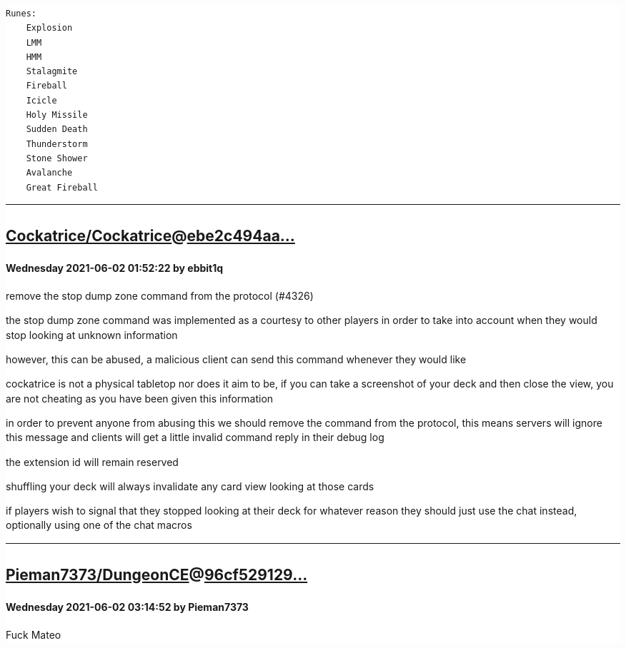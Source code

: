     Runes:
        Explosion
        LMM
        HMM
        Stalagmite
        Fireball
        Icicle
        Holy Missile
        Sudden Death
        Thunderstorm
        Stone Shower
        Avalanche
        Great Fireball

---
## [Cockatrice/Cockatrice](https://github.com/Cockatrice/Cockatrice)@[ebe2c494aa...](https://github.com/Cockatrice/Cockatrice/commit/ebe2c494aa4c92f2ed64f94c1ef6df05e63deafd)
#### Wednesday 2021-06-02 01:52:22 by ebbit1q

remove the stop dump zone command from the protocol (#4326)

the stop dump zone command was implemented as a courtesy to other
players in order to take into account when they would stop looking at
unknown information

however, this can be abused, a malicious client can send this command
whenever they would like

cockatrice is not a physical tabletop nor does it aim to be, if you can
take a screenshot of your deck and then close the view, you are not
cheating as you have been given this information

in order to prevent anyone from abusing this we should remove the
command from the protocol, this means servers will ignore this message
and clients will get a little invalid command reply in their debug log

the extension id will remain reserved

shuffling your deck will always invalidate any card view looking at
those cards

if players wish to signal that they stopped looking at their deck for
whatever reason they should just use the chat instead, optionally using
one of the chat macros

---
## [Pieman7373/DungeonCE](https://github.com/Pieman7373/DungeonCE)@[96cf529129...](https://github.com/Pieman7373/DungeonCE/commit/96cf5291292f3624e0cb15d13c8f03a3ba03f39f)
#### Wednesday 2021-06-02 03:14:52 by Pieman7373

Fuck Mateo
